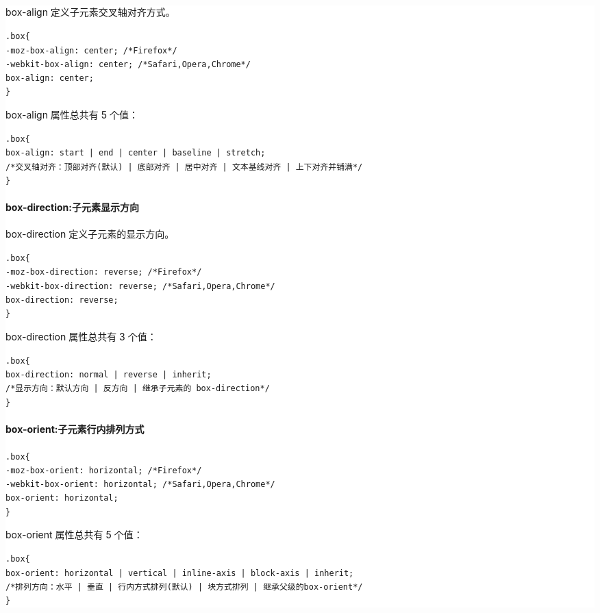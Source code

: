 box-align 定义子元素交叉轴对齐方式。

```text
.box{
-moz-box-align: center; /*Firefox*/
-webkit-box-align: center; /*Safari,Opera,Chrome*/
box-align: center;
}
```

box-align 属性总共有 5 个值：

```text
.box{
box-align: start | end | center | baseline | stretch;
/*交叉轴对齐：顶部对齐(默认) | 底部对齐 | 居中对齐 | 文本基线对齐 | 上下对齐并铺满*/
}
```

#### box-direction:子元素显示方向

box-direction 定义子元素的显示方向。

```text
.box{
-moz-box-direction: reverse; /*Firefox*/
-webkit-box-direction: reverse; /*Safari,Opera,Chrome*/
box-direction: reverse;
}
```

box-direction 属性总共有 3 个值：

```text
.box{
box-direction: normal | reverse | inherit;
/*显示方向：默认方向 | 反方向 | 继承子元素的 box-direction*/
}
```

#### box-orient:子元素行内排列方式

```text
.box{
-moz-box-orient: horizontal; /*Firefox*/
-webkit-box-orient: horizontal; /*Safari,Opera,Chrome*/
box-orient: horizontal;
}
```

box-orient 属性总共有 5 个值：

```text
.box{
box-orient: horizontal | vertical | inline-axis | block-axis | inherit;
/*排列方向：水平 | 垂直 | 行内方式排列(默认) | 块方式排列 | 继承父级的box-orient*/
}
```
